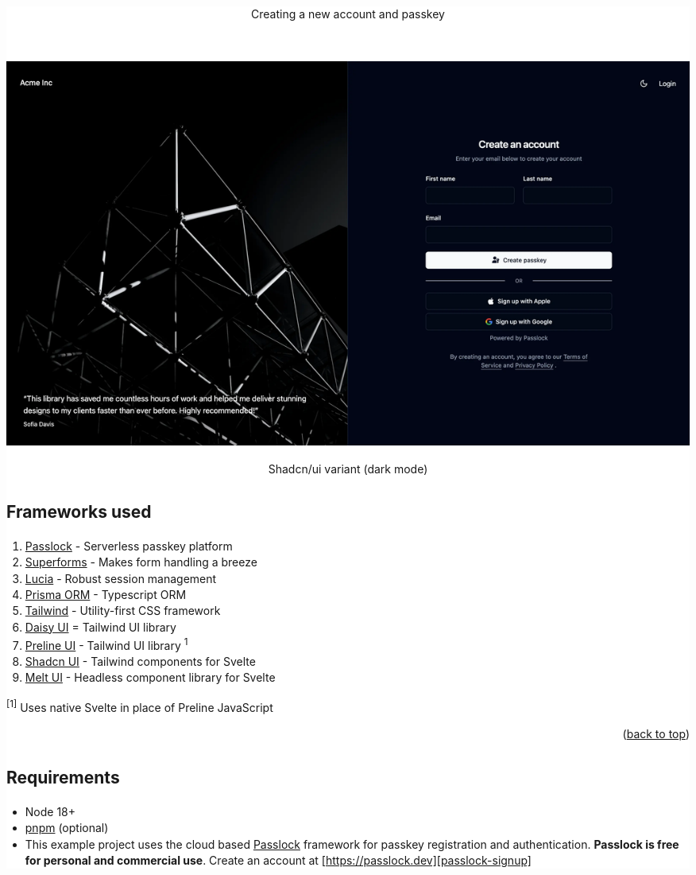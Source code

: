 <p align="center">Creating a new account and passkey</p>

<br />

![Shadcn/UI variant](./assets/shadcn.webp)

<p align="center">Shadcn/ui variant (dark mode)</p>

## Frameworks used

1. [Passlock][passlock] - Serverless passkey platform
2. [Superforms][superforms] - Makes form handling a breeze
3. [Lucia][lucia] - Robust session management
4. [Prisma ORM][prisma] - Typescript ORM
5. [Tailwind][tailwind] - Utility-first CSS framework
6. [Daisy UI][daisy] = Tailwind UI library
7. [Preline UI][preline] - Tailwind UI library <sup>1</sup>
8. [Shadcn UI][shadcn] - Tailwind components for Svelte
9. [Melt UI][meltui] - Headless component library for Svelte

<sup>[1]</sup> Uses native Svelte in place of Preline JavaScript  

<p align="right">(<a href="#readme-top">back to top</a>)</p>

## Requirements

* Node 18+
* [pnpm][pnpm] (optional)
* This example project uses the cloud based [Passlock][passlock] framework for passkey 
registration and authentication. **Passlock is free for personal and commercial use**.
Create an account at [https://passlock.dev][passlock-signup]


[pnpm]: https://pnpm.io/installation
[passlock]: https://passlock.dev
[lucia]: https://lucia-auth.com
[tailwind]: https://tailwindcss.com
[meltui]: https://melt-ui.com
[passlock-signup]: https://console.passlock.dev/register
[passlock-console]: https://console.passlock.dev
[passlock-settings]: https://console.passlock.dev/settings
[passlock-apikeys]: https://console.passlock.dev/apikeys
[google-client-id]: https://developers.google.com/identity/gsi/web/guides/get-google-api-clientid#get_your_google_api_client_id
[issues]: https://github.com/passlock-dev/passlock/issues
[superforms]: https://superforms.rocks
[apple-verification-codes]: https://www.cultofmac.com/819421/ios-17-autofill-verification-codes-safari-mail-app/
[google-passkeys]: https://safety.google/authentication/passkey/
[apple-sign-in]: https://developer.apple.com/sign-in-with-apple/
[google-sign-in]: https://developers.google.com/identity/gsi/web/guides/overview
[prisma]: https://www.prisma.io/orm
[daisy]: https://daisyui.com
[preline]: https://preline.co
[shadcn]: https://www.shadcn-svelte.com
